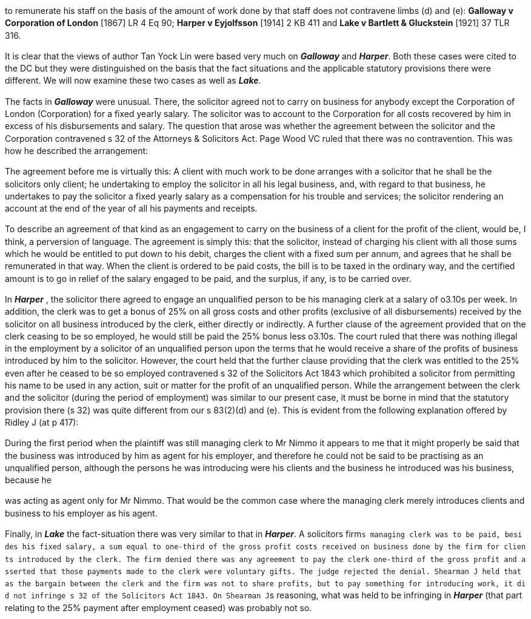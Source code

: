 
to remunerate his staff on the basis of the amount of work done by that staff does not contravene limbs (d) and (e): **Galloway v Corporation of London** [1867] LR 4 Eq 90; **Harper v Eyjolfsson** [1914] 2 KB 411 and **Lake v Bartlett & Gluckstein** [1921] 37 TLR 316. 

It is clear that the views of author Tan Yock Lin were based very much on **_Galloway_** and **_Harper_**. Both these cases were cited to the DC but they were distinguished on the basis that the fact situations and the applicable statutory provisions there were different. We will now examine these two cases as well as **_Lake_**. 

The facts in **_Galloway_** were unusual. There, the solicitor agreed not to carry on business for anybody except the Corporation of London (Corporation) for a fixed yearly salary. The solicitor was to account to the Corporation for all costs recovered by him in excess of his disbursements and salary. The question that arose was whether the agreement between the solicitor and the Corporation contravened s 32 of the Attorneys & Solicitors Act. Page Wood VC ruled that there was no contravention. This was how he described the arrangement: 

 The agreement before me is virtually this: A client with much work to be done arranges with a solicitor that he shall be the solicitors only client; he undertaking to employ the solicitor in all his legal business, and, with regard to that business, he undertakes to pay the solicitor a fixed yearly salary as a compensation for his trouble and services; the solicitor rendering an account at the end of the year of all his payments and receipts. 

 To describe an agreement of that kind as an engagement to carry on the business of a client for the profit of the client, would be, I think, a perversion of language. The agreement is simply this: that the solicitor, instead of charging his client with all those sums which he would be entitled to put down to his debit, charges the client with a fixed sum per annum, and agrees that he shall be remunerated in that way. When the client is ordered to be paid costs, the bill is to be taxed in the ordinary way, and the certified amount is to go in relief of the salary engaged to be paid, and the surplus, if any, is to be carried over. 

In **_Harper_** , the solicitor there agreed to engage an unqualified person to be his managing clerk at a salary of o3.10s per week. In addition, the clerk was to get a bonus of 25% on all gross costs and other profits (exclusive of all disbursements) received by the solicitor on all business introduced by the clerk, either directly or indirectly. A further clause of the agreement provided that on the clerk ceasing to be so employed, he would still be paid the 25% bonus less o3.10s. The court ruled that there was nothing illegal in the employment by a solicitor of an unqualified person upon the terms that he would receive a share of the profits of business introduced by him to the solicitor. However, the court held that the further clause providing that the clerk was entitled to the 25% even after he ceased to be so employed contravened s 32 of the Solicitors Act 1843 which prohibited a solicitor from permitting his name to be used in any action, suit or matter for the profit of an unqualified person. While the arrangement between the clerk and the solicitor (during the period of employment) was similar to our present case, it must be borne in mind that the statutory provision there (s 32) was quite different from our s 83(2)(d) and (e). This is evident from the following explanation offered by Ridley J (at p 417): 

 During the first period when the plaintiff was still managing clerk to Mr Nimmo it appears to me that it might properly be said that the business was introduced by him as agent for his employer, and therefore he could not be said to be practising as an unqualified person, although the persons he was introducing were his clients and the business he introduced was his business, because he 


 was acting as agent only for Mr Nimmo. That would be the common case where the managing clerk merely introduces clients and business to his employer as his agent. 

Finally, in **_Lake_** the fact-situation there was very similar to that in **_Harper_**. A solicitors firm`s managing clerk was to be paid, besides his fixed salary, a sum equal to one-third of the gross profit costs received on business done by the firm for clients introduced by the clerk. The firm denied there was any agreement to pay the clerk one-third of the gross profit and asserted that those payments made to the clerk were voluntary gifts. The judge rejected the denial. Shearman J held that as the bargain between the clerk and the firm was not to share profits, but to pay something for introducing work, it did not infringe s 32 of the Solicitors Act 1843. On Shearman J`s reasoning, what was held to be infringing in **_Harper_** (that part relating to the 25% payment after employment ceased) was probably not so. 
